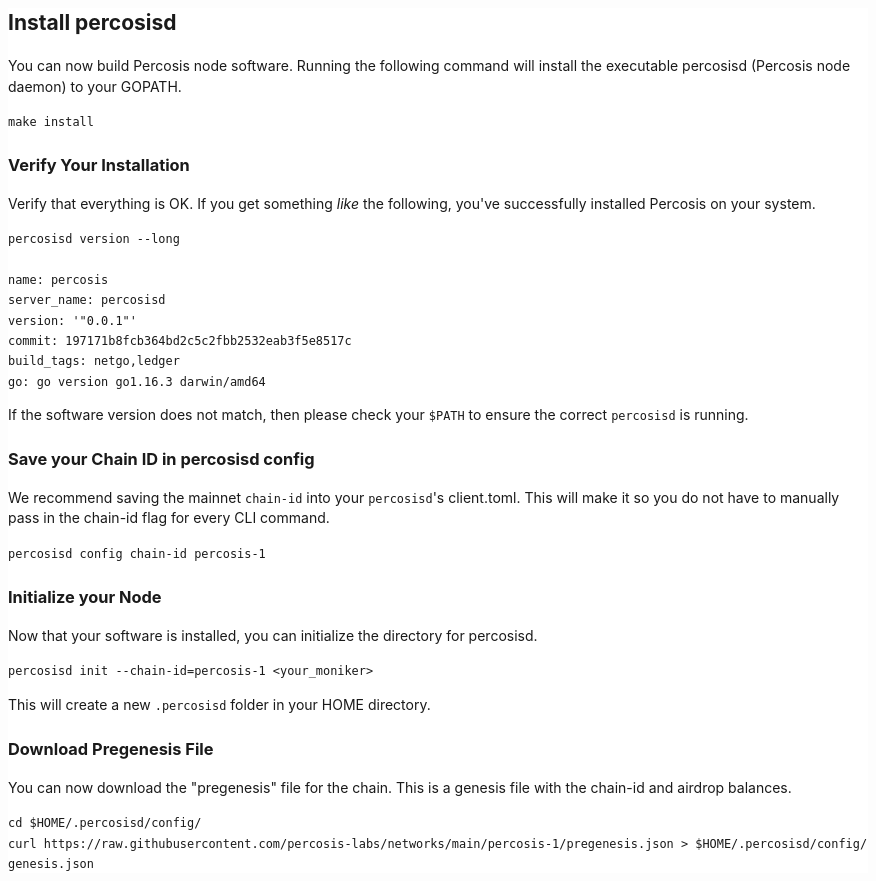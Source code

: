 ## Install percosisd

You can now build Percosis node software. Running the following command
will install the executable percosisd (Percosis node daemon) to your
GOPATH.

``` {.sh}
make install
```

### Verify Your Installation

Verify that everything is OK. If you get something *like* the following,
you've successfully installed Percosis on your system.

``` {.sh}
percosisd version --long

name: percosis
server_name: percosisd
version: '"0.0.1"'
commit: 197171b8fcb364bd2c5c2fbb2532eab3f5e8517c
build_tags: netgo,ledger
go: go version go1.16.3 darwin/amd64
```

If the software version does not match, then please check your `$PATH`
to ensure the correct `percosisd` is running.

### Save your Chain ID in percosisd config

We recommend saving the mainnet `chain-id` into your `percosisd`'s
client.toml. This will make it so you do not have to manually pass in
the chain-id flag for every CLI command.

``` {.sh}
percosisd config chain-id percosis-1
```

### Initialize your Node

Now that your software is installed, you can initialize the directory
for percosisd.

``` {.sh}
percosisd init --chain-id=percosis-1 <your_moniker>
```

This will create a new `.percosisd` folder in your HOME directory.

### Download Pregenesis File

You can now download the "pregenesis" file for the chain. This is a
genesis file with the chain-id and airdrop balances.

``` {.sh}
cd $HOME/.percosisd/config/
curl https://raw.githubusercontent.com/percosis-labs/networks/main/percosis-1/pregenesis.json > $HOME/.percosisd/config/genesis.json
```
